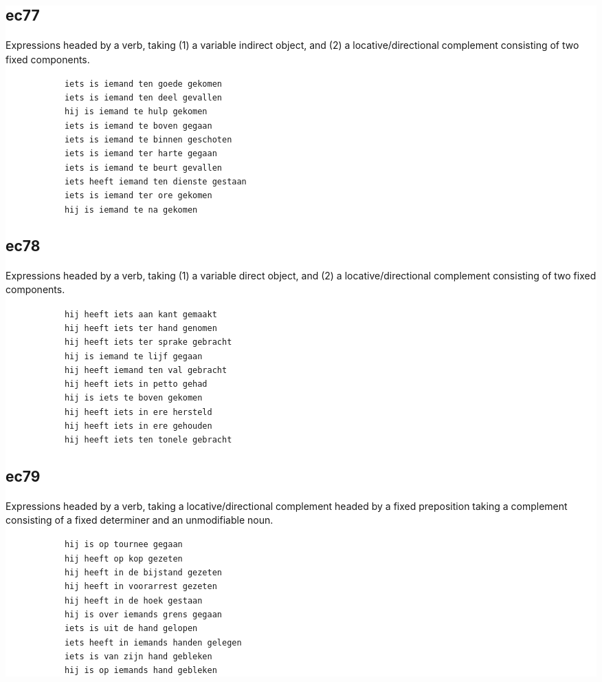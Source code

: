 ## ec77

Expressions headed by a verb, taking (1) a variable indirect object, and (2) a locative/directional complement consisting of two fixed components.

```
			iets is iemand ten goede gekomen
			iets is iemand ten deel gevallen
			hij is iemand te hulp gekomen
			iets is iemand te boven gegaan
			iets is iemand te binnen geschoten
			iets is iemand ter harte gegaan
			iets is iemand te beurt gevallen
			iets heeft iemand ten dienste gestaan
			iets is iemand ter ore gekomen
			hij is iemand te na gekomen
```

## ec78

Expressions headed by a verb, taking (1) a variable direct object, and (2) a locative/directional complement consisting of two fixed components.

```
			hij heeft iets aan kant gemaakt
			hij heeft iets ter hand genomen
			hij heeft iets ter sprake gebracht
			hij is iemand te lijf gegaan
			hij heeft iemand ten val gebracht
			hij heeft iets in petto gehad
			hij is iets te boven gekomen
			hij heeft iets in ere hersteld
			hij heeft iets in ere gehouden
			hij heeft iets ten tonele gebracht
```

## ec79

Expressions headed by a verb, taking a locative/directional complement headed by a fixed preposition taking a complement consisting of a fixed determiner and an unmodifiable noun.

```
			hij is op tournee gegaan
			hij heeft op kop gezeten
			hij heeft in de bijstand gezeten
			hij heeft in voorarrest gezeten
			hij heeft in de hoek gestaan
			hij is over iemands grens gegaan
			iets is uit de hand gelopen
			iets heeft in iemands handen gelegen
			iets is van zijn hand gebleken
			hij is op iemands hand gebleken
```
